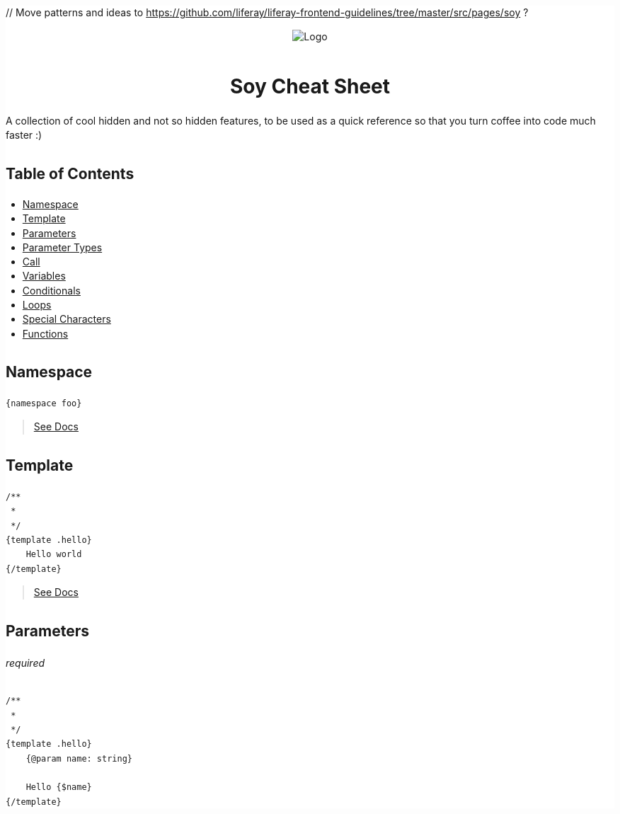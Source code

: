 // Move patterns and ideas to https://github.com/liferay/liferay-frontend-guidelines/tree/master/src/pages/soy ?

<p align="center">
	<img src="https://cloud.githubusercontent.com/assets/398893/23471606/ccc436a2-fe5e-11e6-954d-ec1449b4a961.png" alt="Logo">
</p>

<h1 align="center">Soy Cheat Sheet</h1>

A collection of cool hidden and not so hidden features, to be used as a quick reference so that you turn coffee into code much faster :)

## Table of Contents

* [Namespace](#namespace)
* [Template](#template)
* [Parameters](#parameters)
* [Parameter Types](#parameter-types)
* [Call](#call)
* [Variables](#variables)
* [Conditionals](#conditionals)
* [Loops](#loops)
* [Special Characters](#special-characters)
* [Functions](#functions)

## Namespace

```soy
{namespace foo}
```

> [See Docs](https://developers.google.com/closure/templates/docs/commands#namespace "Namespace")

## Template

```soy
/**
 *
 */
{template .hello}
	Hello world
{/template}
```

> [See Docs](https://developers.google.com/closure/templates/docs/commands#template "Template")

## Parameters

###### required

```soy
/**
 *
 */
{template .hello}
	{@param name: string}

	Hello {$name}
{/template}
```

